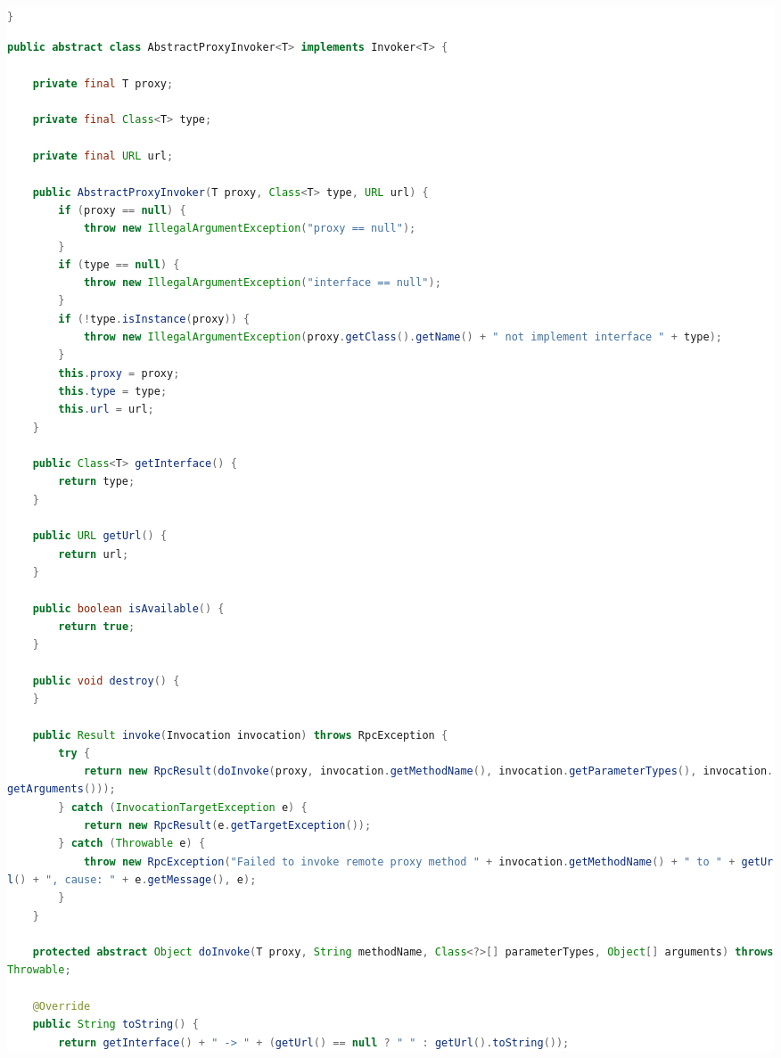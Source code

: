 ```java
}
```





```java
public abstract class AbstractProxyInvoker<T> implements Invoker<T> {

    private final T proxy;

    private final Class<T> type;

    private final URL url;

    public AbstractProxyInvoker(T proxy, Class<T> type, URL url) {
        if (proxy == null) {
            throw new IllegalArgumentException("proxy == null");
        }
        if (type == null) {
            throw new IllegalArgumentException("interface == null");
        }
        if (!type.isInstance(proxy)) {
            throw new IllegalArgumentException(proxy.getClass().getName() + " not implement interface " + type);
        }
        this.proxy = proxy;
        this.type = type;
        this.url = url;
    }

    public Class<T> getInterface() {
        return type;
    }

    public URL getUrl() {
        return url;
    }

    public boolean isAvailable() {
        return true;
    }

    public void destroy() {
    }

    public Result invoke(Invocation invocation) throws RpcException {
        try {
            return new RpcResult(doInvoke(proxy, invocation.getMethodName(), invocation.getParameterTypes(), invocation.getArguments()));
        } catch (InvocationTargetException e) {
            return new RpcResult(e.getTargetException());
        } catch (Throwable e) {
            throw new RpcException("Failed to invoke remote proxy method " + invocation.getMethodName() + " to " + getUrl() + ", cause: " + e.getMessage(), e);
        }
    }

    protected abstract Object doInvoke(T proxy, String methodName, Class<?>[] parameterTypes, Object[] arguments) throws Throwable;

    @Override
    public String toString() {
        return getInterface() + " -> " + (getUrl() == null ? " " : getUrl().toString());
```